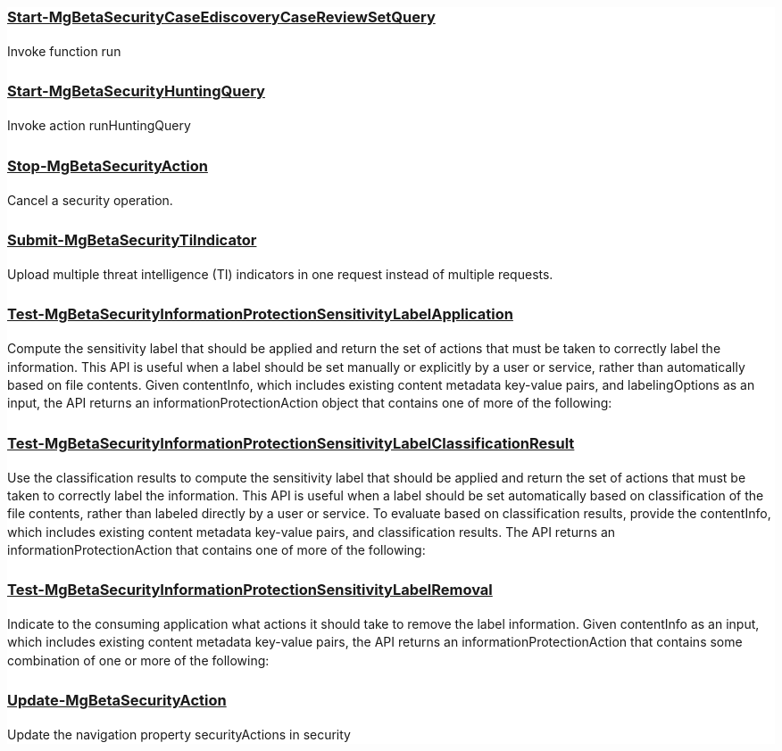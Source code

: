 ### [Start-MgBetaSecurityCaseEdiscoveryCaseReviewSetQuery](Start-MgBetaSecurityCaseEdiscoveryCaseReviewSetQuery.md)
Invoke function run

### [Start-MgBetaSecurityHuntingQuery](Start-MgBetaSecurityHuntingQuery.md)
Invoke action runHuntingQuery

### [Stop-MgBetaSecurityAction](Stop-MgBetaSecurityAction.md)
Cancel a security operation.

### [Submit-MgBetaSecurityTiIndicator](Submit-MgBetaSecurityTiIndicator.md)
Upload multiple threat intelligence (TI) indicators in one request instead of multiple requests.

### [Test-MgBetaSecurityInformationProtectionSensitivityLabelApplication](Test-MgBetaSecurityInformationProtectionSensitivityLabelApplication.md)
Compute the sensitivity label that should be applied and return the set of actions that must be taken to correctly label the information.
This API is useful when a label should be set manually or explicitly by a user or service, rather than automatically based on file contents.
Given contentInfo, which includes existing content metadata key-value pairs, and labelingOptions as an input, the API returns an informationProtectionAction object that contains one of more of the following:

### [Test-MgBetaSecurityInformationProtectionSensitivityLabelClassificationResult](Test-MgBetaSecurityInformationProtectionSensitivityLabelClassificationResult.md)
Use the classification results to compute the sensitivity label that should be applied and return the set of actions that must be taken to correctly label the information.
This API is useful when a label should be set automatically based on classification of the file contents, rather than labeled directly by a user or service.
To evaluate based on classification results, provide the contentInfo, which includes existing content metadata key-value pairs, and classification results.
The API returns an informationProtectionAction that contains one of more of the following:

### [Test-MgBetaSecurityInformationProtectionSensitivityLabelRemoval](Test-MgBetaSecurityInformationProtectionSensitivityLabelRemoval.md)
Indicate to the consuming application what actions it should take to remove the label information.
Given contentInfo as an input, which includes existing content metadata key-value pairs, the API returns an informationProtectionAction that contains some combination of one or more of the following:

### [Update-MgBetaSecurityAction](Update-MgBetaSecurityAction.md)
Update the navigation property securityActions in security

